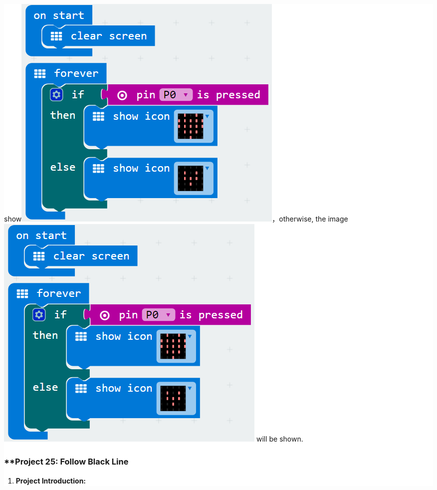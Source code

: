 show![](media/445bb54c34d371e08c24f0d697b042ec.png)，otherwise, the
image![](media/445bb54c34d371e08c24f0d697b042ec.png) will be shown.

### **Project 25: Follow Black Line

1.  **Project Introduction:**
